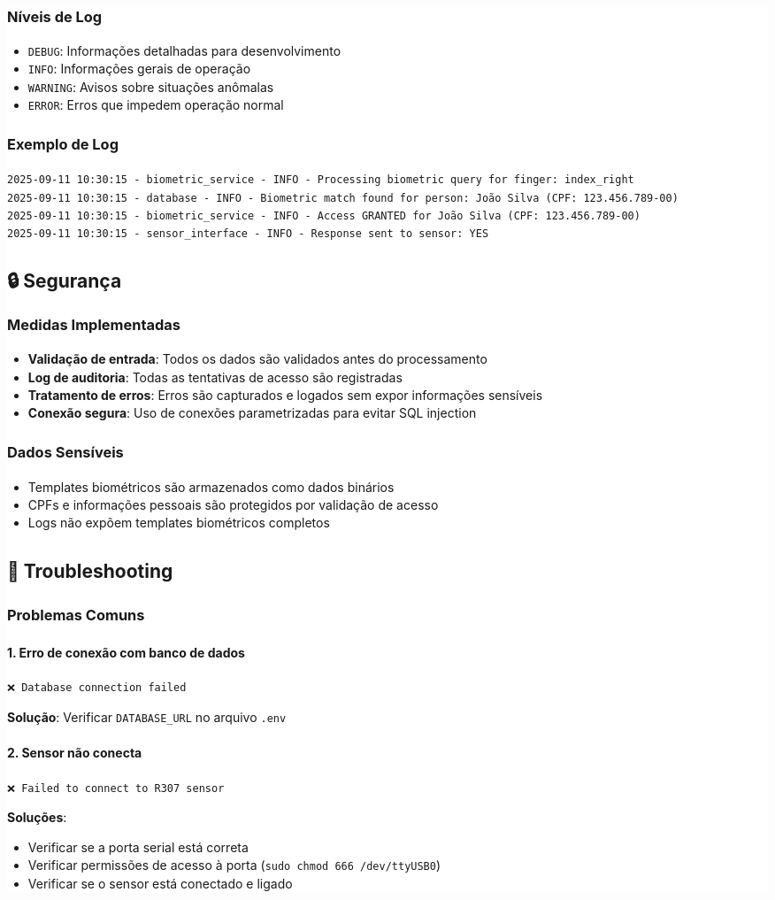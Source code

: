 ### Níveis de Log

- `DEBUG`: Informações detalhadas para desenvolvimento
- `INFO`: Informações gerais de operação
- `WARNING`: Avisos sobre situações anômalas
- `ERROR`: Erros que impedem operação normal

### Exemplo de Log

```
2025-09-11 10:30:15 - biometric_service - INFO - Processing biometric query for finger: index_right
2025-09-11 10:30:15 - database - INFO - Biometric match found for person: João Silva (CPF: 123.456.789-00)
2025-09-11 10:30:15 - biometric_service - INFO - Access GRANTED for João Silva (CPF: 123.456.789-00)
2025-09-11 10:30:15 - sensor_interface - INFO - Response sent to sensor: YES
```

## 🔒 Segurança

### Medidas Implementadas

- **Validação de entrada**: Todos os dados são validados antes do processamento
- **Log de auditoria**: Todas as tentativas de acesso são registradas
- **Tratamento de erros**: Erros são capturados e logados sem expor informações sensíveis
- **Conexão segura**: Uso de conexões parametrizadas para evitar SQL injection

### Dados Sensíveis

- Templates biométricos são armazenados como dados binários
- CPFs e informações pessoais são protegidos por validação de acesso
- Logs não expõem templates biométricos completos

## 🚨 Troubleshooting

### Problemas Comuns

#### 1. Erro de conexão com banco de dados

```
❌ Database connection failed
```

**Solução**: Verificar `DATABASE_URL` no arquivo `.env`

#### 2. Sensor não conecta

```
❌ Failed to connect to R307 sensor
```

**Soluções**:
- Verificar se a porta serial está correta
- Verificar permissões de acesso à porta (`sudo chmod 666 /dev/ttyUSB0`)
- Verificar se o sensor está conectado e ligado

